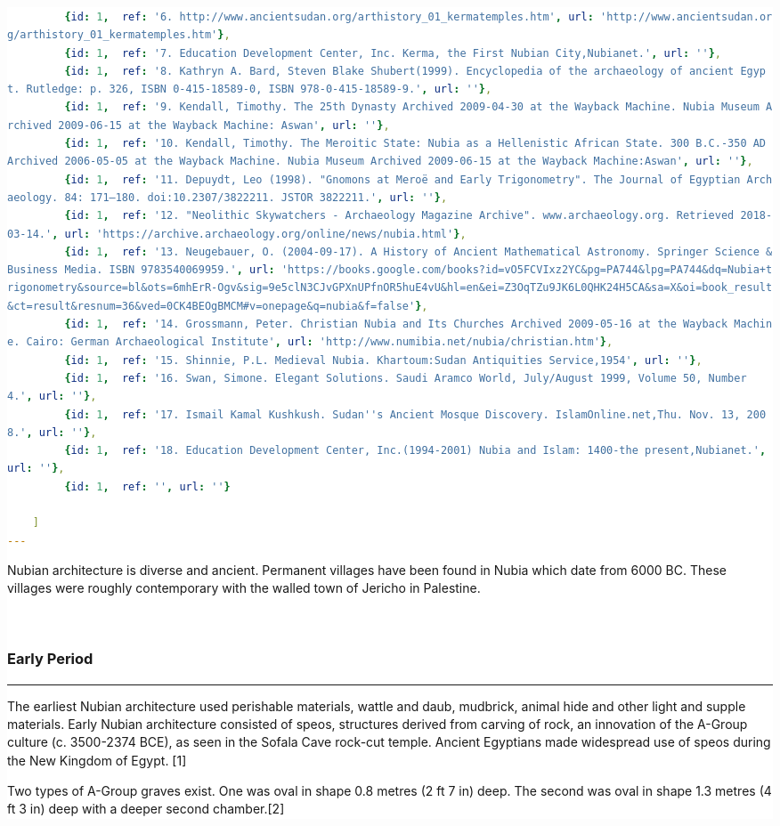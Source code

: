 ```yaml
         {id: 1,  ref: '6. http://www.ancientsudan.org/arthistory_01_kermatemples.htm', url: 'http://www.ancientsudan.org/arthistory_01_kermatemples.htm'},
         {id: 1,  ref: '7. Education Development Center, Inc. Kerma, the First Nubian City,Nubianet.', url: ''},
         {id: 1,  ref: '8. Kathryn A. Bard, Steven Blake Shubert(1999). Encyclopedia of the archaeology of ancient Egypt. Rutledge: p. 326, ISBN 0-415-18589-0, ISBN 978-0-415-18589-9.', url: ''},
         {id: 1,  ref: '9. Kendall, Timothy. The 25th Dynasty Archived 2009-04-30 at the Wayback Machine. Nubia Museum Archived 2009-06-15 at the Wayback Machine: Aswan', url: ''},
         {id: 1,  ref: '10. Kendall, Timothy. The Meroitic State: Nubia as a Hellenistic African State. 300 B.C.-350 AD Archived 2006-05-05 at the Wayback Machine. Nubia Museum Archived 2009-06-15 at the Wayback Machine:Aswan', url: ''},
         {id: 1,  ref: '11. Depuydt, Leo (1998). "Gnomons at Meroë and Early Trigonometry". The Journal of Egyptian Archaeology. 84: 171–180. doi:10.2307/3822211. JSTOR 3822211.', url: ''},
         {id: 1,  ref: '12. "Neolithic Skywatchers - Archaeology Magazine Archive". www.archaeology.org. Retrieved 2018-03-14.', url: 'https://archive.archaeology.org/online/news/nubia.html'},
         {id: 1,  ref: '13. Neugebauer, O. (2004-09-17). A History of Ancient Mathematical Astronomy. Springer Science & Business Media. ISBN 9783540069959.', url: 'https://books.google.com/books?id=vO5FCVIxz2YC&pg=PA744&lpg=PA744&dq=Nubia+trigonometry&source=bl&ots=6mhErR-Ogv&sig=9e5clN3CJvGPXnUPfnOR5huE4vU&hl=en&ei=Z3OqTZu9JK6L0QHK24H5CA&sa=X&oi=book_result&ct=result&resnum=36&ved=0CK4BEOgBMCM#v=onepage&q=nubia&f=false'},
         {id: 1,  ref: '14. Grossmann, Peter. Christian Nubia and Its Churches Archived 2009-05-16 at the Wayback Machine. Cairo: German Archaeological Institute', url: 'http://www.numibia.net/nubia/christian.htm'},
         {id: 1,  ref: '15. Shinnie, P.L. Medieval Nubia. Khartoum:Sudan Antiquities Service,1954', url: ''},
         {id: 1,  ref: '16. Swan, Simone. Elegant Solutions. Saudi Aramco World, July/August 1999, Volume 50, Number 4.', url: ''},
         {id: 1,  ref: '17. Ismail Kamal Kushkush. Sudan''s Ancient Mosque Discovery. IslamOnline.net,Thu. Nov. 13, 2008.', url: ''},
         {id: 1,  ref: '18. Education Development Center, Inc.(1994-2001) Nubia and Islam: 1400-the present,Nubianet.', url: ''},
         {id: 1,  ref: '', url: ''}
         
    ]
---
```

Nubian architecture is diverse and ancient. Permanent villages have been found in Nubia which date from 6000 BC. These villages were roughly contemporary with the walled town of Jericho in Palestine.

<br/>
<h3> Early Period</h3>
<hr/>

The earliest Nubian architecture used perishable materials, wattle and daub, mudbrick, animal hide and other light and supple materials. Early Nubian architecture consisted of speos, structures derived from carving of rock, an innovation of the A-Group culture (c. 3500-2374 BCE), as seen in the Sofala Cave rock-cut temple. Ancient Egyptians made widespread use of speos during the New Kingdom of Egypt. [1]

Two types of A-Group graves exist. One was oval in shape 0.8 metres (2 ft 7 in) deep. The second was oval in shape 1.3 metres (4 ft 3 in) deep with a deeper second chamber.[2]
